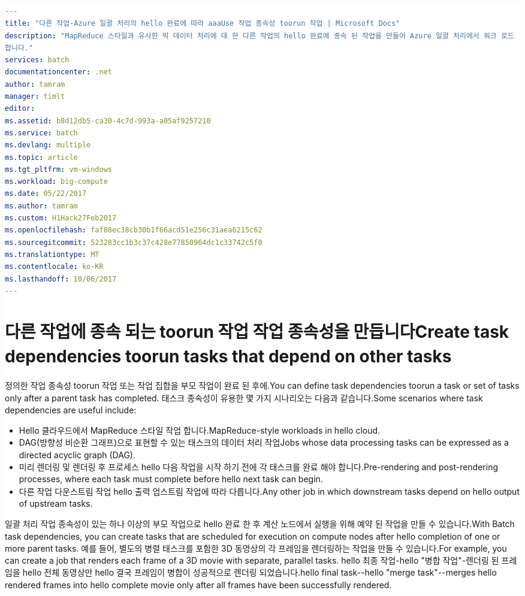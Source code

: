 ```yaml
---
title: "다른 작업-Azure 일괄 처리의 hello 완료에 따라 aaaUse 작업 종속성 toorun 작업 | Microsoft Docs"
description: "MapReduce 스타일과 유사한 빅 데이터 처리에 대 한 다른 작업의 hello 완료에 종속 된 작업을 만들어 Azure 일괄 처리에서 워크 로드 합니다."
services: batch
documentationcenter: .net
author: tamram
manager: timlt
editor: 
ms.assetid: b8d12db5-ca30-4c7d-993a-a05af9257210
ms.service: batch
ms.devlang: multiple
ms.topic: article
ms.tgt_pltfrm: vm-windows
ms.workload: big-compute
ms.date: 05/22/2017
ms.author: tamram
ms.custom: H1Hack27Feb2017
ms.openlocfilehash: faf08ec38cb30b1f66acd51e256c31aea6215c62
ms.sourcegitcommit: 523283cc1b3c37c428e77850964dc1c33742c5f0
ms.translationtype: MT
ms.contentlocale: ko-KR
ms.lasthandoff: 10/06/2017
---
```

# <a name="create-task-dependencies-toorun-tasks-that-depend-on-other-tasks"></a><span data-ttu-id="d9d0f-103">다른 작업에 종속 되는 toorun 작업 작업 종속성을 만듭니다</span><span class="sxs-lookup"><span data-stu-id="d9d0f-103">Create task dependencies toorun tasks that depend on other tasks</span></span>

<span data-ttu-id="d9d0f-104">정의한 작업 종속성 toorun 작업 또는 작업 집합을 부모 작업이 완료 된 후에.</span><span class="sxs-lookup"><span data-stu-id="d9d0f-104">You can define task dependencies toorun a task or set of tasks only after a parent task has completed.</span></span> <span data-ttu-id="d9d0f-105">태스크 종속성이 유용한 몇 가지 시나리오는 다음과 같습니다.</span><span class="sxs-lookup"><span data-stu-id="d9d0f-105">Some scenarios where task dependencies are useful include:</span></span>

* <span data-ttu-id="d9d0f-106">Hello 클라우드에서 MapReduce 스타일 작업 합니다.</span><span class="sxs-lookup"><span data-stu-id="d9d0f-106">MapReduce-style workloads in hello cloud.</span></span>
* <span data-ttu-id="d9d0f-107">DAG(방향성 비순환 그래프)으로 표현할 수 있는 태스크의 데이터 처리 작업</span><span class="sxs-lookup"><span data-stu-id="d9d0f-107">Jobs whose data processing tasks can be expressed as a directed acyclic graph (DAG).</span></span>
* <span data-ttu-id="d9d0f-108">미리 렌더링 및 렌더링 후 프로세스 hello 다음 작업을 시작 하기 전에 각 태스크를 완료 해야 합니다.</span><span class="sxs-lookup"><span data-stu-id="d9d0f-108">Pre-rendering and post-rendering processes, where each task must complete before hello next task can begin.</span></span>
* <span data-ttu-id="d9d0f-109">다른 작업 다운스트림 작업 hello 출력 업스트림 작업에 따라 다릅니다.</span><span class="sxs-lookup"><span data-stu-id="d9d0f-109">Any other job in which downstream tasks depend on hello output of upstream tasks.</span></span>

<span data-ttu-id="d9d0f-110">일괄 처리 작업 종속성이 있는 하나 이상의 부모 작업으로 hello 완료 한 후 계산 노드에서 실행을 위해 예약 된 작업을 만들 수 있습니다.</span><span class="sxs-lookup"><span data-stu-id="d9d0f-110">With Batch task dependencies, you can create tasks that are scheduled for execution on compute nodes after hello completion of one or more parent tasks.</span></span> <span data-ttu-id="d9d0f-111">예를 들어, 별도의 병렬 태스크를 포함한 3D 동영상의 각 프레임을 렌더링하는 작업을 만들 수 있습니다.</span><span class="sxs-lookup"><span data-stu-id="d9d0f-111">For example, you can create a job that renders each frame of a 3D movie with separate, parallel tasks.</span></span> <span data-ttu-id="d9d0f-112">hello 최종 작업-hello "병합 작업"-렌더링 된 프레임을 hello 전체 동영상만 hello 결국 프레임이 병합이 성공적으로 렌더링 되었습니다.</span><span class="sxs-lookup"><span data-stu-id="d9d0f-112">hello final task--hello "merge task"--merges hello rendered frames into hello complete movie only after all frames have been successfully rendered.</span></span>

